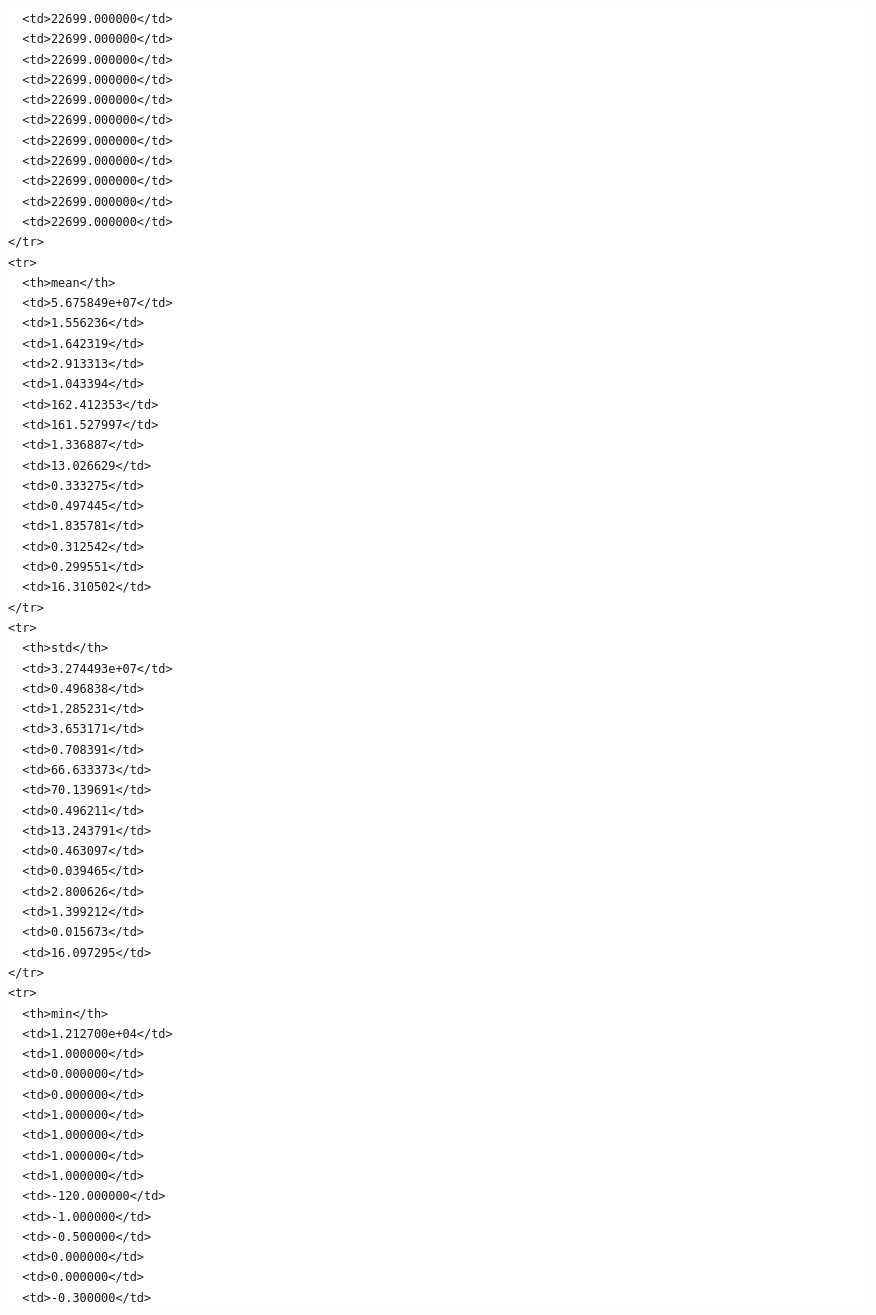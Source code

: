       <td>22699.000000</td>
      <td>22699.000000</td>
      <td>22699.000000</td>
      <td>22699.000000</td>
      <td>22699.000000</td>
      <td>22699.000000</td>
      <td>22699.000000</td>
      <td>22699.000000</td>
      <td>22699.000000</td>
      <td>22699.000000</td>
      <td>22699.000000</td>
    </tr>
    <tr>
      <th>mean</th>
      <td>5.675849e+07</td>
      <td>1.556236</td>
      <td>1.642319</td>
      <td>2.913313</td>
      <td>1.043394</td>
      <td>162.412353</td>
      <td>161.527997</td>
      <td>1.336887</td>
      <td>13.026629</td>
      <td>0.333275</td>
      <td>0.497445</td>
      <td>1.835781</td>
      <td>0.312542</td>
      <td>0.299551</td>
      <td>16.310502</td>
    </tr>
    <tr>
      <th>std</th>
      <td>3.274493e+07</td>
      <td>0.496838</td>
      <td>1.285231</td>
      <td>3.653171</td>
      <td>0.708391</td>
      <td>66.633373</td>
      <td>70.139691</td>
      <td>0.496211</td>
      <td>13.243791</td>
      <td>0.463097</td>
      <td>0.039465</td>
      <td>2.800626</td>
      <td>1.399212</td>
      <td>0.015673</td>
      <td>16.097295</td>
    </tr>
    <tr>
      <th>min</th>
      <td>1.212700e+04</td>
      <td>1.000000</td>
      <td>0.000000</td>
      <td>0.000000</td>
      <td>1.000000</td>
      <td>1.000000</td>
      <td>1.000000</td>
      <td>1.000000</td>
      <td>-120.000000</td>
      <td>-1.000000</td>
      <td>-0.500000</td>
      <td>0.000000</td>
      <td>0.000000</td>
      <td>-0.300000</td>